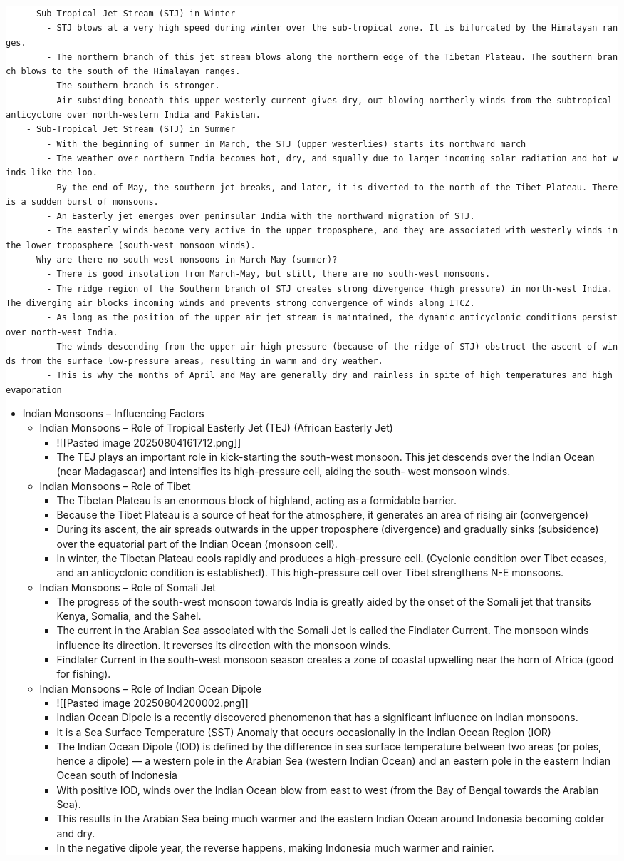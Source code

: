 		- Sub-Tropical Jet Stream (STJ) in Winter
			- STJ blows at a very high speed during winter over the sub-tropical zone. It is bifurcated by the Himalayan ranges.
			- The northern branch of this jet stream blows along the northern edge of the Tibetan Plateau. The southern branch blows to the south of the Himalayan ranges.
			- The southern branch is stronger.
			- Air subsiding beneath this upper westerly current gives dry, out-blowing northerly winds from the subtropical anticyclone over north-western India and Pakistan.
		- Sub-Tropical Jet Stream (STJ) in Summer
			- With the beginning of summer in March, the STJ (upper westerlies) starts its northward march
			- The weather over northern India becomes hot, dry, and squally due to larger incoming solar radiation and hot winds like the loo.
			- By the end of May, the southern jet breaks, and later, it is diverted to the north of the Tibet Plateau. There is a sudden burst of monsoons.
			- An Easterly jet emerges over peninsular India with the northward migration of STJ. 
			- The easterly winds become very active in the upper troposphere, and they are associated with westerly winds in the lower troposphere (south-west monsoon winds).
		- Why are there no south-west monsoons in March-May (summer)?
			- There is good insolation from March-May, but still, there are no south-west monsoons.
			- The ridge region of the Southern branch of STJ creates strong divergence (high pressure) in north-west India. The diverging air blocks incoming winds and prevents strong convergence of winds along ITCZ.
			- As long as the position of the upper air jet stream is maintained, the dynamic anticyclonic conditions persist over north-west India.
			- The winds descending from the upper air high pressure (because of the ridge of STJ) obstruct the ascent of winds from the surface low-pressure areas, resulting in warm and dry weather.
			- This is why the months of April and May are generally dry and rainless in spite of high temperatures and high evaporation
- Indian Monsoons – Influencing Factors
	- Indian Monsoons – Role of Tropical Easterly Jet (TEJ) (African Easterly Jet)
		- ![[Pasted image 20250804161712.png]]
		- The TEJ plays an important role in kick-starting the south-west monsoon. This jet descends over the Indian Ocean (near Madagascar) and intensifies its high-pressure cell, aiding the south- west monsoon winds.
	- Indian Monsoons – Role of Tibet
		- The Tibetan Plateau is an enormous block of highland, acting as a formidable barrier. 
		- Because the Tibet Plateau is a source of heat for the atmosphere, it generates an area of rising air (convergence)
		- During its ascent, the air spreads outwards in the upper troposphere (divergence) and gradually sinks (subsidence) over the equatorial part of the Indian Ocean (monsoon cell).
		- In winter, the Tibetan Plateau cools rapidly and produces a high-pressure cell. (Cyclonic condition over Tibet ceases, and an anticyclonic condition is established). This high-pressure cell over Tibet strengthens N-E monsoons.
	- Indian Monsoons – Role of Somali Jet
		- The progress of the south-west monsoon towards India is greatly aided by the onset of the Somali jet that transits Kenya, Somalia, and the Sahel.
		- The current in the Arabian Sea associated with the Somali Jet is called the Findlater Current. The monsoon winds influence its direction. It reverses its direction with the monsoon winds.
		- Findlater Current in the south-west monsoon season creates a zone of coastal upwelling near the horn of Africa (good for fishing).
	- Indian Monsoons – Role of Indian Ocean Dipole
		- ![[Pasted image 20250804200002.png]]
		- Indian Ocean Dipole is a recently discovered phenomenon that has a significant influence on Indian monsoons. 
		- It is a Sea Surface Temperature (SST) Anomaly that occurs occasionally in the Indian Ocean Region (IOR)
		- The Indian Ocean Dipole (IOD) is defined by the difference in sea surface temperature between two areas (or poles, hence a dipole) — a western pole in the Arabian Sea (western Indian Ocean) and an eastern pole in the eastern Indian Ocean south of Indonesia
		- With positive IOD, winds over the Indian Ocean blow from east to west (from the Bay of Bengal towards the Arabian Sea). 
		- This results in the Arabian Sea being much warmer and the eastern Indian Ocean around Indonesia becoming colder and dry.
		- In the negative dipole year, the reverse happens, making Indonesia much warmer and rainier.